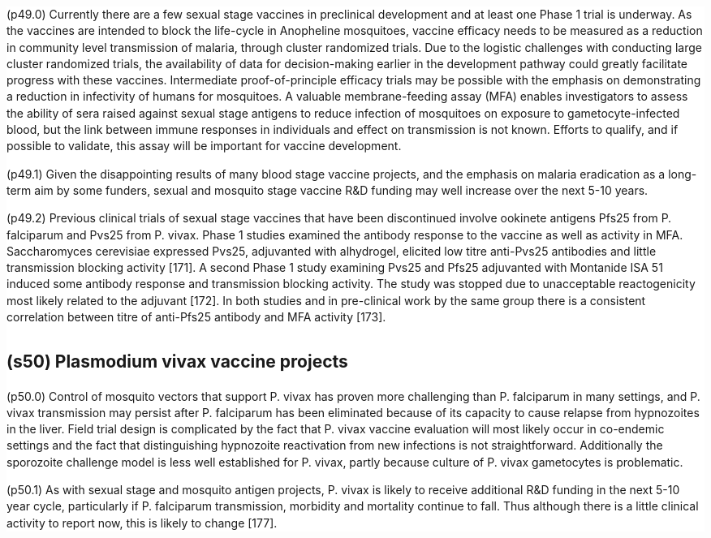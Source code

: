 (p49.0) Currently there are a few sexual stage vaccines in preclinical development and at least one Phase 1 trial is underway. As the vaccines are intended to block the life-cycle in Anopheline mosquitoes, vaccine efficacy needs to be measured as a reduction in community level transmission of malaria, through cluster randomized trials. Due to the logistic challenges with conducting large cluster randomized trials, the availability of data for decision-making earlier in the development pathway could greatly facilitate progress with these vaccines. Intermediate proof-of-principle efficacy trials may be possible with the emphasis on demonstrating a reduction in infectivity of humans for mosquitoes. A valuable membrane-feeding assay (MFA) enables investigators to assess the ability of sera raised against sexual stage antigens to reduce infection of mosquitoes on exposure to gametocyte-infected blood, but the link between immune responses in individuals and effect on transmission is not known. Efforts to qualify, and if possible to validate, this assay will be important for vaccine development.

(p49.1) Given the disappointing results of many blood stage vaccine projects, and the emphasis on malaria eradication as a long-term aim by some funders, sexual and mosquito stage vaccine R&D funding may well increase over the next 5-10 years.

(p49.2) Previous clinical trials of sexual stage vaccines that have been discontinued involve ookinete antigens Pfs25 from P. falciparum and Pvs25 from P. vivax. Phase 1 studies examined the antibody response to the vaccine as well as activity in MFA. Saccharomyces cerevisiae expressed Pvs25, adjuvanted with alhydrogel, elicited low titre anti-Pvs25 antibodies and little transmission blocking activity [171]. A second Phase 1 study examining Pvs25 and Pfs25 adjuvanted with Montanide ISA 51 induced some antibody response and transmission blocking activity. The study was stopped due to unacceptable reactogenicity most likely related to the adjuvant [172]. In both studies and in pre-clinical work by the same group there is a consistent correlation between titre of anti-Pfs25 antibody and MFA activity [173].
## (s50) Plasmodium vivax vaccine projects
(p50.0) Control of mosquito vectors that support P. vivax has proven more challenging than P. falciparum in many settings, and P. vivax transmission may persist after P. falciparum has been eliminated because of its capacity to cause relapse from hypnozoites in the liver. Field trial design is complicated by the fact that P. vivax vaccine evaluation will most likely occur in co-endemic settings and the fact that distinguishing hypnozoite reactivation from new infections is not straightforward. Additionally the sporozoite challenge model is less well established for P. vivax, partly because culture of P. vivax gametocytes is problematic.

(p50.1) As with sexual stage and mosquito antigen projects, P. vivax is likely to receive additional R&D funding in the next 5-10 year cycle, particularly if P. falciparum transmission, morbidity and mortality continue to fall. Thus although there is a little clinical activity to report now, this is likely to change [177].

